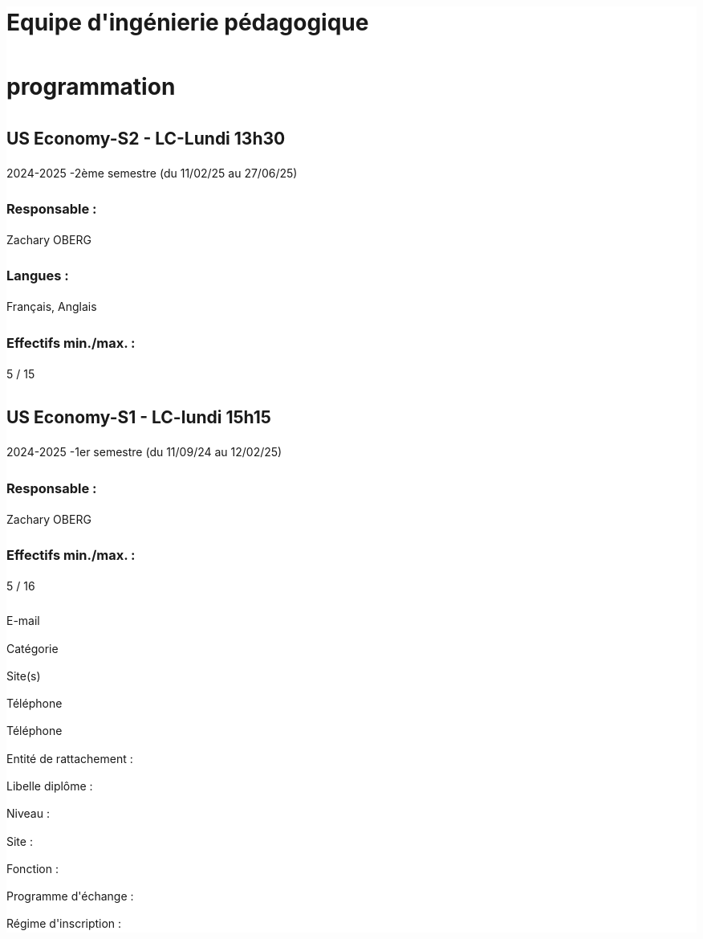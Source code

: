 # Equipe d'ingénierie pédagogique

# programmation

## US Economy-S2 - LC-Lundi 13h30

2024-2025 -2ème semestre (du 11/02/25 au 27/06/25)

### Responsable :

Zachary OBERG

### Langues :

Français, Anglais

### Effectifs min./max. :

5 / 15

## US Economy-S1 - LC-lundi 15h15

2024-2025 -1er semestre (du 11/09/24 au 12/02/25)

### Responsable :

Zachary OBERG

### Effectifs min./max. :

5 / 16

###

E-mail

Catégorie

Site(s)

Téléphone

Téléphone

Entité de rattachement :

Libelle diplôme :

Niveau :

Site :

Fonction :

Programme d'échange :

Régime d'inscription :

